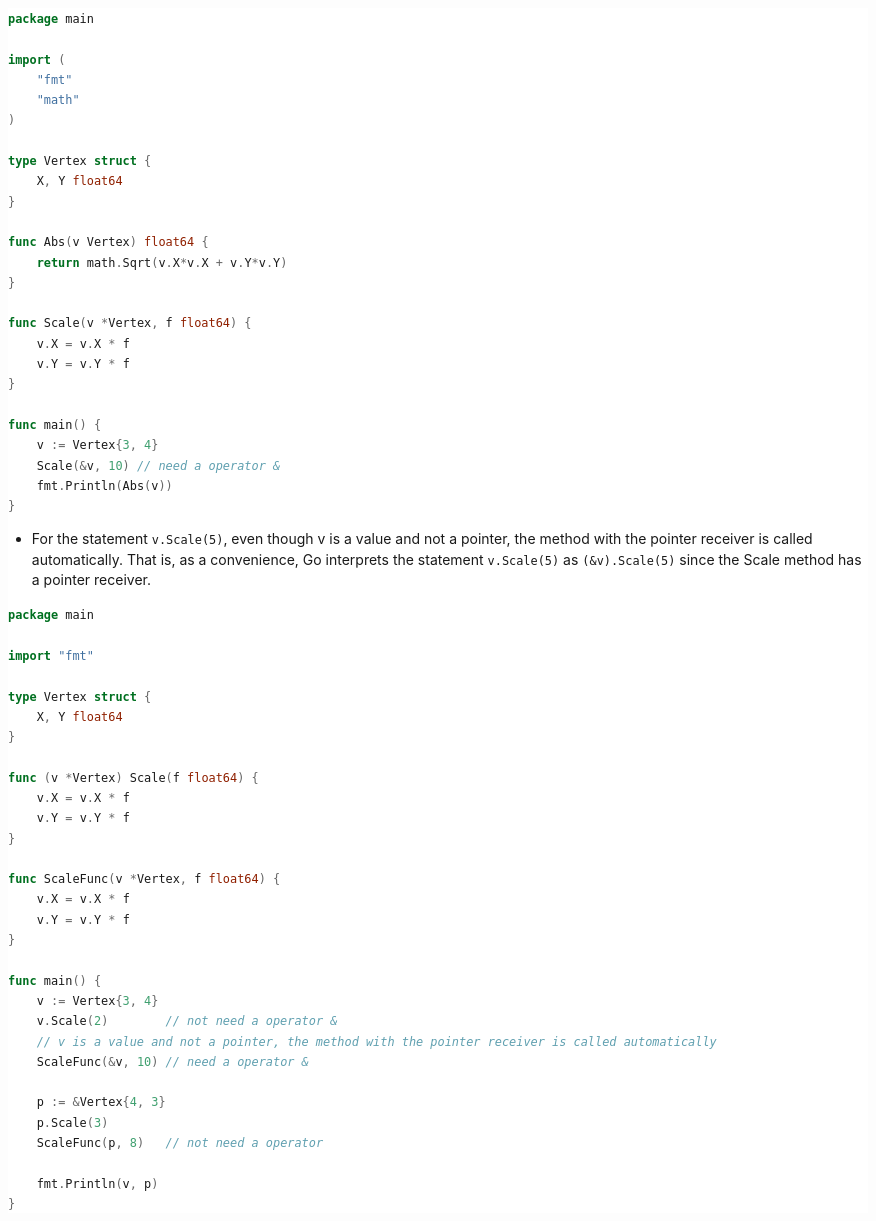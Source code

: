 ```go
package main

import (
    "fmt"
    "math"
)

type Vertex struct {
    X, Y float64
}

func Abs(v Vertex) float64 {
    return math.Sqrt(v.X*v.X + v.Y*v.Y)
}

func Scale(v *Vertex, f float64) {
    v.X = v.X * f
    v.Y = v.Y * f
}

func main() {
    v := Vertex{3, 4}
    Scale(&v, 10) // need a operator &
    fmt.Println(Abs(v))
}

```

* For the statement `v.Scale(5)`, even though v is a value and not a pointer, the method with the pointer receiver is called automatically. That is, as a convenience, Go interprets the statement `v.Scale(5)` as `(&v).Scale(5)` since the Scale method has a pointer receiver.
```go
package main

import "fmt"

type Vertex struct {
    X, Y float64
}

func (v *Vertex) Scale(f float64) {
    v.X = v.X * f
    v.Y = v.Y * f
}

func ScaleFunc(v *Vertex, f float64) {
    v.X = v.X * f
    v.Y = v.Y * f
}

func main() {
    v := Vertex{3, 4}
    v.Scale(2)        // not need a operator &
    // v is a value and not a pointer, the method with the pointer receiver is called automatically
    ScaleFunc(&v, 10) // need a operator &

    p := &Vertex{4, 3}
    p.Scale(3)
    ScaleFunc(p, 8)   // not need a operator

    fmt.Println(v, p)
}

```